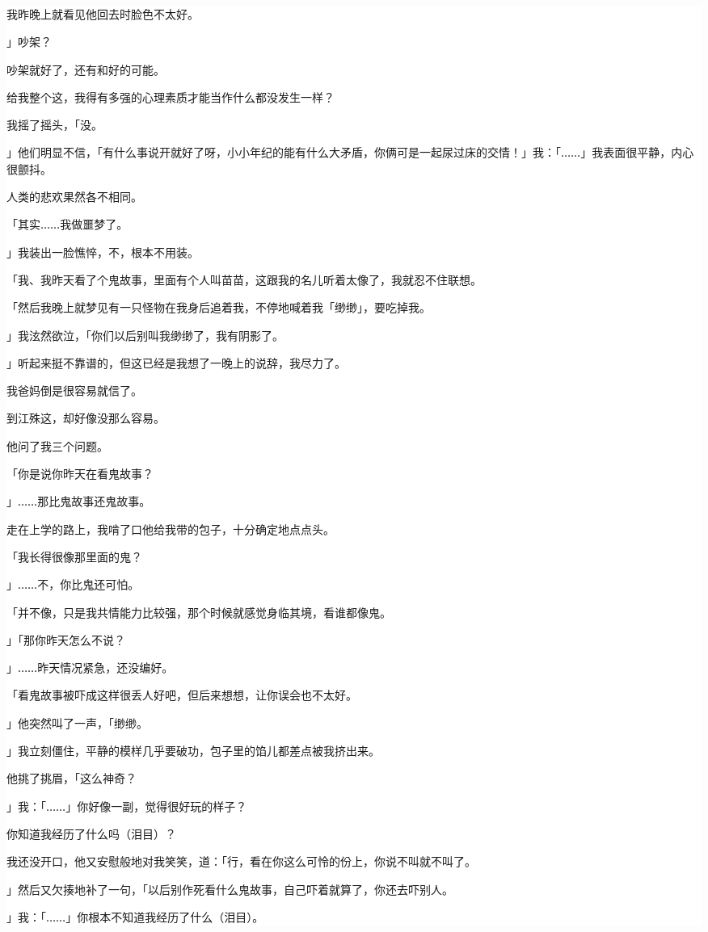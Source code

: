 我昨晚上就看见他回去时脸色不太好。

」吵架？

吵架就好了，还有和好的可能。

给我整个这，我得有多强的心理素质才能当作什么都没发生一样？

我摇了摇头，「没。

」他们明显不信，「有什么事说开就好了呀，小小年纪的能有什么大矛盾，你俩可是一起尿过床的交情！」我：「……」我表面很平静，内心很颤抖。

人类的悲欢果然各不相同。

「其实……我做噩梦了。

」我装出一脸憔悴，不，根本不用装。

「我、我昨天看了个鬼故事，里面有个人叫苗苗，这跟我的名儿听着太像了，我就忍不住联想。

「然后我晚上就梦见有一只怪物在我身后追着我，不停地喊着我「缈缈」，要吃掉我。

」我泫然欲泣，「你们以后别叫我缈缈了，我有阴影了。

」听起来挺不靠谱的，但这已经是我想了一晚上的说辞，我尽力了。

我爸妈倒是很容易就信了。

到江殊这，却好像没那么容易。

他问了我三个问题。

「你是说你昨天在看鬼故事？

」……那比鬼故事还鬼故事。

走在上学的路上，我啃了口他给我带的包子，十分确定地点点头。

「我长得很像那里面的鬼？

」……不，你比鬼还可怕。

「并不像，只是我共情能力比较强，那个时候就感觉身临其境，看谁都像鬼。

」「那你昨天怎么不说？

」……昨天情况紧急，还没编好。

「看鬼故事被吓成这样很丢人好吧，但后来想想，让你误会也不太好。

」他突然叫了一声，「缈缈。

」我立刻僵住，平静的模样几乎要破功，包子里的馅儿都差点被我挤出来。

他挑了挑眉，「这么神奇？

」我：「……」你好像一副，觉得很好玩的样子？

你知道我经历了什么吗（泪目）？

我还没开口，他又安慰般地对我笑笑，道：「行，看在你这么可怜的份上，你说不叫就不叫了。

」然后又欠揍地补了一句，「以后别作死看什么鬼故事，自己吓着就算了，你还去吓别人。

」我：「……」你根本不知道我经历了什么（泪目）。

